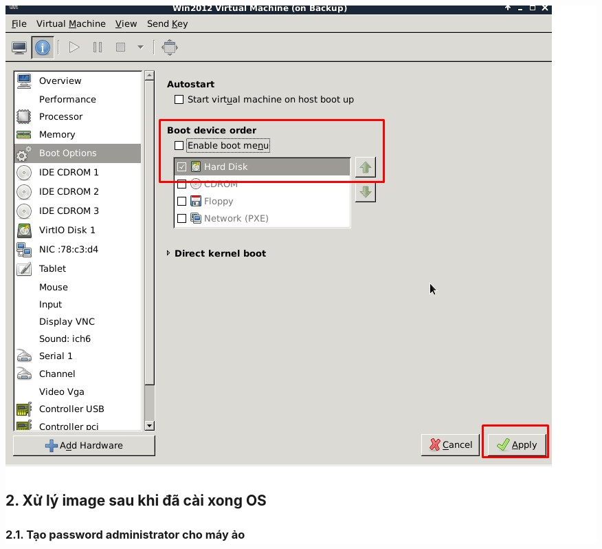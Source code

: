 ![Create VM 21](/images/Win2k12_Standard/win2k12_22.jpg)

## 2. Xử lý image sau khi đã cài xong OS
### 2.1. Tạo password administrator cho máy ảo
